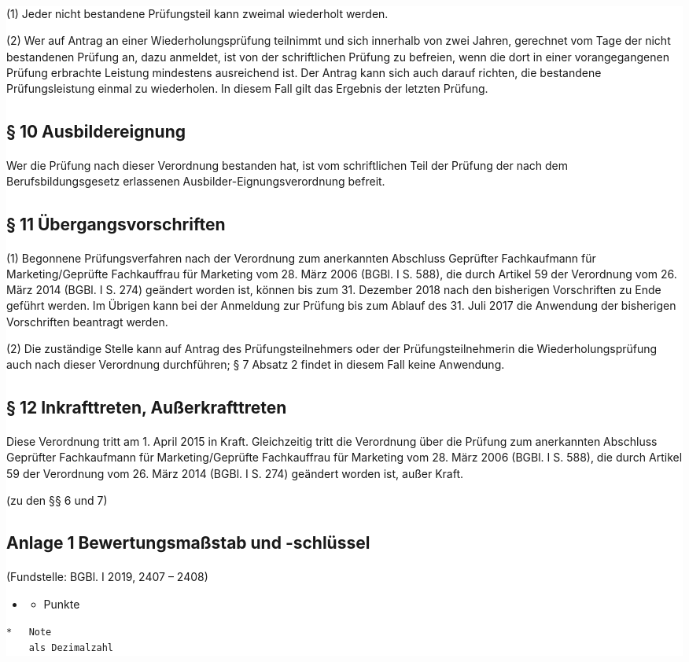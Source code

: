 (1) Jeder nicht bestandene Prüfungsteil kann zweimal wiederholt
werden.

(2) Wer auf Antrag an einer Wiederholungsprüfung teilnimmt und sich
innerhalb von zwei Jahren, gerechnet vom Tage der nicht bestandenen
Prüfung an, dazu anmeldet, ist von der schriftlichen Prüfung zu
befreien, wenn die dort in einer vorangegangenen Prüfung erbrachte
Leistung mindestens ausreichend ist. Der Antrag kann sich auch darauf
richten, die bestandene Prüfungsleistung einmal zu wiederholen. In
diesem Fall gilt das Ergebnis der letzten Prüfung.


## § 10 Ausbildereignung

Wer die Prüfung nach dieser Verordnung bestanden hat, ist vom
schriftlichen Teil der Prüfung der nach dem Berufsbildungsgesetz
erlassenen Ausbilder-Eignungsverordnung befreit.


## § 11 Übergangsvorschriften

(1) Begonnene Prüfungsverfahren nach der Verordnung zum anerkannten
Abschluss Geprüfter Fachkaufmann für Marketing/Geprüfte Fachkauffrau
für Marketing vom 28. März 2006 (BGBl. I S. 588), die durch Artikel 59
der Verordnung vom 26. März 2014 (BGBl. I S. 274) geändert worden ist,
können bis zum 31. Dezember 2018 nach den bisherigen Vorschriften zu
Ende geführt werden. Im Übrigen kann bei der Anmeldung zur Prüfung bis
zum Ablauf des 31. Juli 2017 die Anwendung der bisherigen Vorschriften
beantragt werden.

(2) Die zuständige Stelle kann auf Antrag des Prüfungsteilnehmers oder
der Prüfungsteilnehmerin die Wiederholungsprüfung auch nach dieser
Verordnung durchführen; § 7 Absatz 2 findet in diesem Fall keine
Anwendung.


## § 12 Inkrafttreten, Außerkrafttreten

Diese Verordnung tritt am 1. April 2015 in Kraft. Gleichzeitig tritt
die Verordnung über die Prüfung zum anerkannten Abschluss Geprüfter
Fachkaufmann für Marketing/Geprüfte Fachkauffrau für Marketing vom 28.
März 2006 (BGBl. I S. 588), die durch Artikel 59 der Verordnung vom
26\. März 2014 (BGBl. I S. 274) geändert worden ist, außer Kraft.

(zu den §§ 6 und 7)

## Anlage 1 Bewertungsmaßstab und -schlüssel

(Fundstelle: BGBl. I 2019, 2407 – 2408)


*    *   Punkte

    *   Note
        als Dezimalzahl
